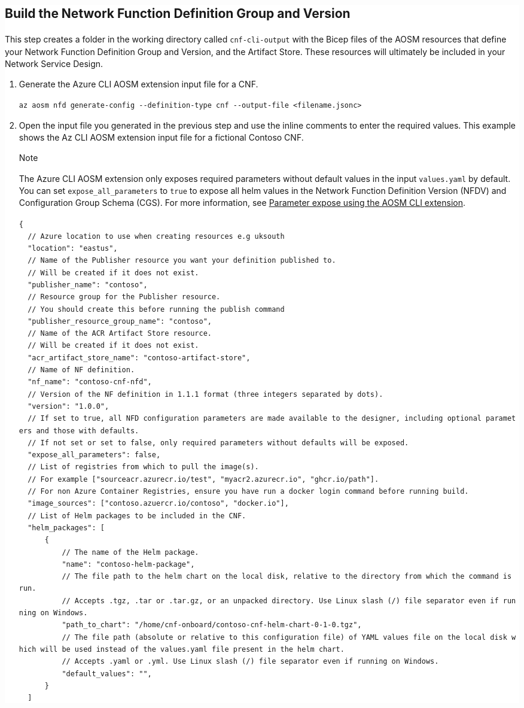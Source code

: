 ## Build the Network Function Definition Group and Version

This step creates a folder in the working directory called `cnf-cli-output` with the Bicep files of the AOSM resources that define your Network Function Definition Group and Version, and the Artifact Store. These resources will ultimately be included in your Network Service Design.

1. Generate the Azure CLI AOSM extension input file for a CNF.

    ```azurecli
    az aosm nfd generate-config --definition-type cnf --output-file <filename.jsonc>
    ```

1. Open the input file you generated in the previous step and use the inline comments to enter the required values. This example shows the Az CLI AOSM extension input file for a fictional Contoso CNF.

    > [!NOTE]
    > The Azure CLI AOSM extension only exposes required parameters without default values in the input `values.yaml` by default. You can set `expose_all_parameters` to `true` to expose all helm values in the Network Function Definition Version (NFDV) and Configuration Group Schema (CGS). For more information, see [Parameter expose using the AOSM CLI extension](concepts-expose-parameters-configuration-group-schema.md).

    ```jsonc
    {
      // Azure location to use when creating resources e.g uksouth
      "location": "eastus",
      // Name of the Publisher resource you want your definition published to.
      // Will be created if it does not exist.
      "publisher_name": "contoso",
      // Resource group for the Publisher resource.
      // You should create this before running the publish command
      "publisher_resource_group_name": "contoso",
      // Name of the ACR Artifact Store resource.
      // Will be created if it does not exist.
      "acr_artifact_store_name": "contoso-artifact-store",
      // Name of NF definition.
      "nf_name": "contoso-cnf-nfd",
      // Version of the NF definition in 1.1.1 format (three integers separated by dots).
      "version": "1.0.0",
      // If set to true, all NFD configuration parameters are made available to the designer, including optional parameters and those with defaults.
      // If not set or set to false, only required parameters without defaults will be exposed.
      "expose_all_parameters": false,
      // List of registries from which to pull the image(s).
      // For example ["sourceacr.azurecr.io/test", "myacr2.azurecr.io", "ghcr.io/path"].
      // For non Azure Container Registries, ensure you have run a docker login command before running build.
      "image_sources": ["contoso.azuercr.io/contoso", "docker.io"],
      // List of Helm packages to be included in the CNF.
      "helm_packages": [
          {
              // The name of the Helm package.
              "name": "contoso-helm-package",
              // The file path to the helm chart on the local disk, relative to the directory from which the command is run.
              // Accepts .tgz, .tar or .tar.gz, or an unpacked directory. Use Linux slash (/) file separator even if running on Windows.
              "path_to_chart": "/home/cnf-onboard/contoso-cnf-helm-chart-0-1-0.tgz",
              // The file path (absolute or relative to this configuration file) of YAML values file on the local disk which will be used instead of the values.yaml file present in the helm chart.
              // Accepts .yaml or .yml. Use Linux slash (/) file separator even if running on Windows.
              "default_values": "",
          }
      ]